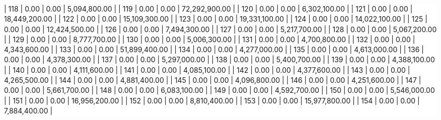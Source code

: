 |             118 |            0.00 |            0.00 |    5,094,800.00 |
|             119 |            0.00 |            0.00 |   72,292,900.00 |
|             120 |            0.00 |            0.00 |    6,302,100.00 |
|             121 |            0.00 |            0.00 |   18,449,200.00 |
|             122 |            0.00 |            0.00 |   15,109,300.00 |
|             123 |            0.00 |            0.00 |   19,331,100.00 |
|             124 |            0.00 |            0.00 |   14,022,100.00 |
|             125 |            0.00 |            0.00 |   12,424,500.00 |
|             126 |            0.00 |            0.00 |    7,494,300.00 |
|             127 |            0.00 |            0.00 |    5,217,700.00 |
|             128 |            0.00 |            0.00 |    5,067,200.00 |
|             129 |            0.00 |            0.00 |    8,777,700.00 |
|             130 |            0.00 |            0.00 |    5,006,300.00 |
|             131 |            0.00 |            0.00 |    4,700,800.00 |
|             132 |            0.00 |            0.00 |    4,343,600.00 |
|             133 |            0.00 |            0.00 |   51,899,400.00 |
|             134 |            0.00 |            0.00 |    4,277,000.00 |
|             135 |            0.00 |            0.00 |    4,613,000.00 |
|             136 |            0.00 |            0.00 |    4,378,300.00 |
|             137 |            0.00 |            0.00 |    5,297,000.00 |
|             138 |            0.00 |            0.00 |    5,400,700.00 |
|             139 |            0.00 |            0.00 |    4,388,100.00 |
|             140 |            0.00 |            0.00 |    4,111,600.00 |
|             141 |            0.00 |            0.00 |    4,085,100.00 |
|             142 |            0.00 |            0.00 |    4,377,600.00 |
|             143 |            0.00 |            0.00 |    4,265,500.00 |
|             144 |            0.00 |            0.00 |    4,881,400.00 |
|             145 |            0.00 |            0.00 |    4,096,800.00 |
|             146 |            0.00 |            0.00 |    4,251,600.00 |
|             147 |            0.00 |            0.00 |    5,661,700.00 |
|             148 |            0.00 |            0.00 |    6,083,100.00 |
|             149 |            0.00 |            0.00 |    4,592,700.00 |
|             150 |            0.00 |            0.00 |    5,546,000.00 |
|             151 |            0.00 |            0.00 |   16,956,200.00 |
|             152 |            0.00 |            0.00 |    8,810,400.00 |
|             153 |            0.00 |            0.00 |   15,977,800.00 |
|             154 |            0.00 |            0.00 |    7,884,400.00 |